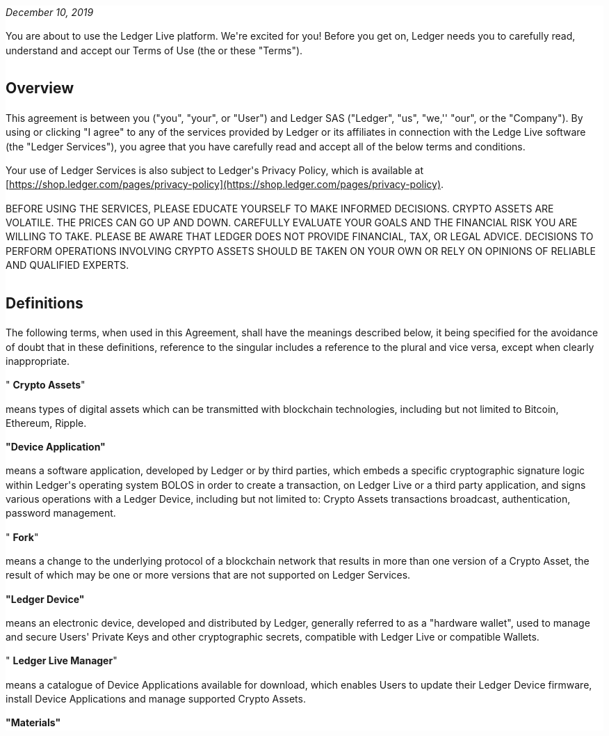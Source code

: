 _December 10, 2019_

You are about to use the Ledger Live platform. We're excited for you! Before you get on, Ledger needs you to carefully read, understand and accept our Terms of Use (the or these "Terms").

## Overview

This agreement is between you ("you", "your", or "User") and Ledger SAS ("Ledger", "us", "we,'' "our", or the "Company"). By using or clicking "I agree" to any of the services provided by Ledger or its affiliates in connection with the Ledge Live software (the "Ledger Services"), you agree that you have carefully read and accept all of the below terms and conditions.

Your use of Ledger Services is also subject to Ledger's Privacy Policy, which is available at [https://shop.ledger.com/pages/privacy-policy](https://shop.ledger.com/pages/privacy-policy).

BEFORE USING THE SERVICES, PLEASE EDUCATE YOURSELF TO MAKE INFORMED DECISIONS. CRYPTO ASSETS ARE VOLATILE. THE PRICES CAN GO UP AND DOWN. CAREFULLY EVALUATE YOUR GOALS AND THE FINANCIAL RISK YOU ARE WILLING TO TAKE. PLEASE BE AWARE THAT LEDGER DOES NOT PROVIDE FINANCIAL, TAX, OR LEGAL ADVICE. DECISIONS TO PERFORM OPERATIONS INVOLVING CRYPTO ASSETS SHOULD BE TAKEN ON YOUR OWN OR RELY ON OPINIONS OF RELIABLE AND QUALIFIED EXPERTS.

## Definitions

The following terms, when used in this Agreement, shall have the meanings described below, it being specified for the avoidance of doubt that in these definitions, reference to the singular includes a reference to the plural and vice versa, except when clearly inappropriate.

" **Crypto Assets**"

means types of digital assets which can be transmitted with blockchain technologies, including but not limited to Bitcoin, Ethereum, Ripple.

**"Device Application"**

means a software application, developed by Ledger or by third parties, which embeds a specific cryptographic signature logic within Ledger's operating system BOLOS in order to create a transaction, on Ledger Live or a third party application, and signs various operations with a Ledger Device, including but not limited to: Crypto Assets transactions broadcast, authentication, password management.

" **Fork**"

means a change to the underlying protocol of a blockchain network that results in more than one version of a Crypto Asset, the result of which may be one or more versions that are not supported on Ledger Services.

**"Ledger Device"**

means an electronic device, developed and distributed by Ledger, generally referred to as a "hardware wallet", used to manage and secure Users' Private Keys and other cryptographic secrets, compatible with Ledger Live or compatible Wallets.

" **Ledger Live Manager**"

means a catalogue of Device Applications available for download, which enables Users to update their Ledger Device firmware, install Device Applications and manage supported Crypto Assets.

**"Materials"**
